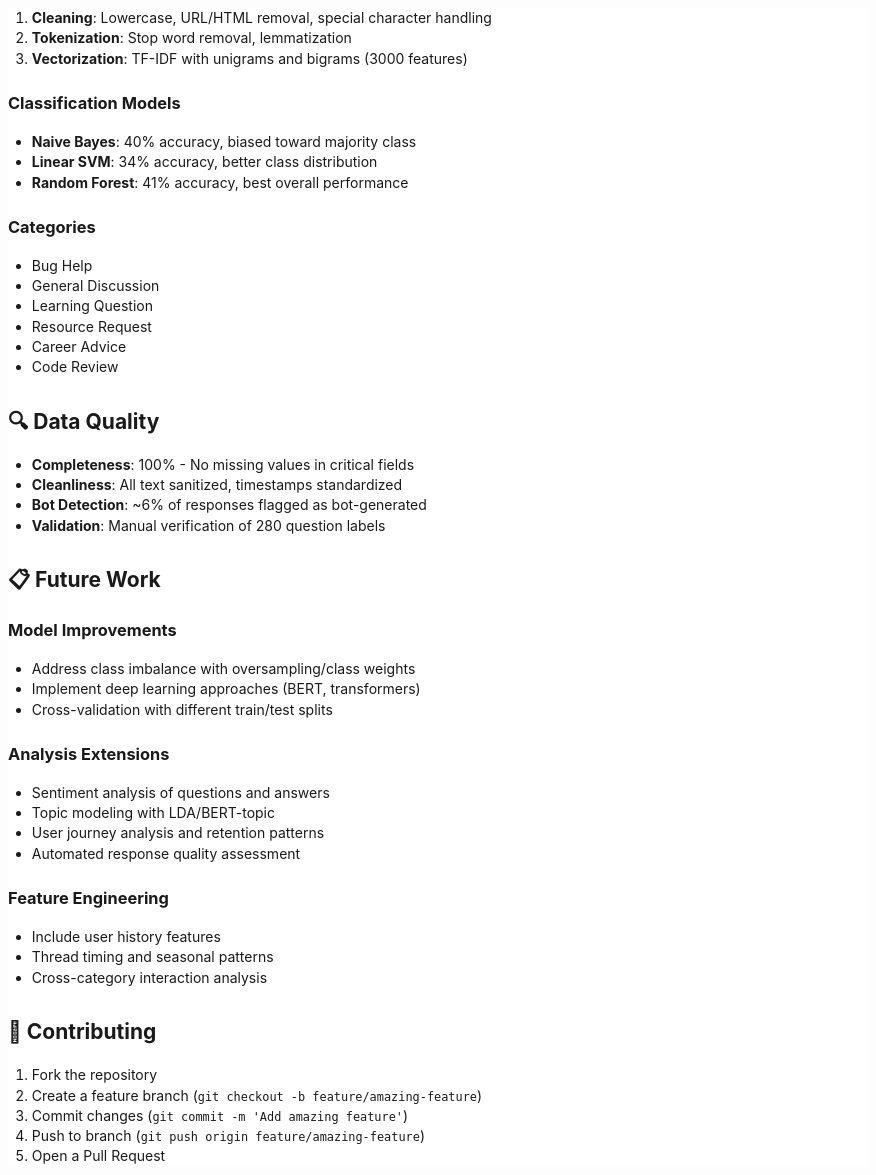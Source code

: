 1. **Cleaning**: Lowercase, URL/HTML removal, special character handling
2. **Tokenization**: Stop word removal, lemmatization
3. **Vectorization**: TF-IDF with unigrams and bigrams (3000 features)

### Classification Models

- **Naive Bayes**: 40% accuracy, biased toward majority class
- **Linear SVM**: 34% accuracy, better class distribution
- **Random Forest**: 41% accuracy, best overall performance

### Categories

- Bug Help
- General Discussion
- Learning Question
- Resource Request
- Career Advice
- Code Review

## 🔍 Data Quality

- **Completeness**: 100% - No missing values in critical fields
- **Cleanliness**: All text sanitized, timestamps standardized
- **Bot Detection**: ~6% of responses flagged as bot-generated
- **Validation**: Manual verification of 280 question labels

## 📋 Future Work

### Model Improvements

- Address class imbalance with oversampling/class weights
- Implement deep learning approaches (BERT, transformers)
- Cross-validation with different train/test splits

### Analysis Extensions

- Sentiment analysis of questions and answers
- Topic modeling with LDA/BERT-topic
- User journey analysis and retention patterns
- Automated response quality assessment

### Feature Engineering

- Include user history features
- Thread timing and seasonal patterns
- Cross-category interaction analysis

## 🤝 Contributing

1. Fork the repository
2. Create a feature branch (`git checkout -b feature/amazing-feature`)
3. Commit changes (`git commit -m 'Add amazing feature'`)
4. Push to branch (`git push origin feature/amazing-feature`)
5. Open a Pull Request
